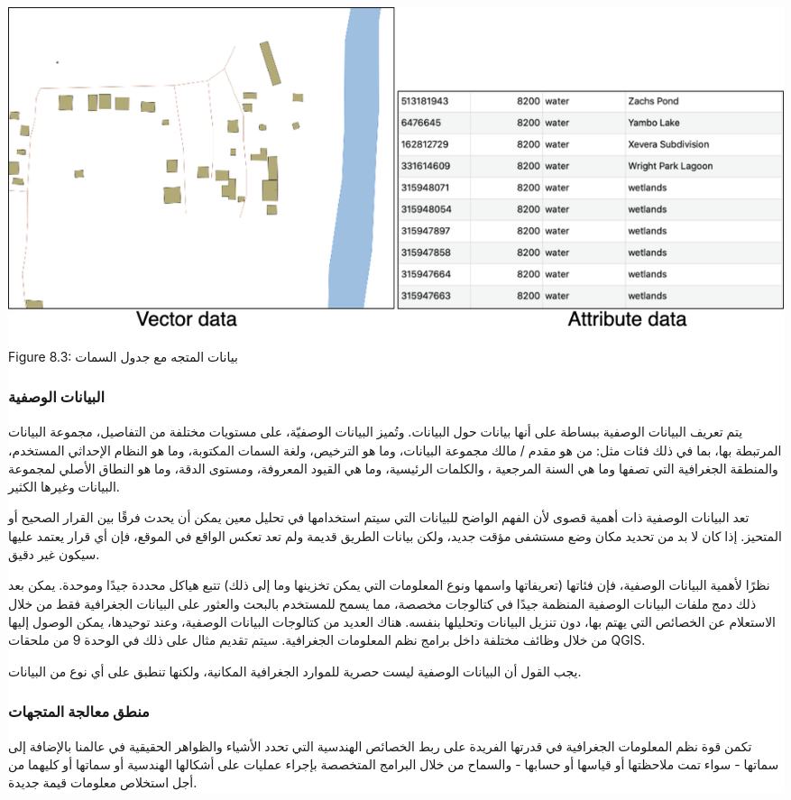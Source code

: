 ![vector data with attribute table](media/fig83.png "vector data with attribute table")

Figure 8.3:  بيانات المتجه مع جدول السمات


<h3>
البيانات الوصفية
</h3>

يتم تعريف البيانات الوصفية ببساطة على أنها بيانات حول البيانات. وتُميز البيانات الوصفيّة، على مستويات مختلفة من التفاصيل، مجموعة البيانات المرتبطة بها، بما في ذلك فئات مثل: من هو مقدم / مالك مجموعة البيانات، وما هو الترخيص، ولغة السمات المكتوبة، وما هو النظام الإحداثي المستخدم، والمنطقة الجغرافية التي تصفها وما هي السنة المرجعية ، والكلمات الرئيسية، وما هي القيود المعروفة، ومستوى الدقة، وما هو النطاق الأصلي لمجموعة البيانات وغيرها الكثير.

تعد البيانات الوصفية ذات أهمية قصوى لأن الفهم الواضح للبيانات التي سيتم استخدامها في تحليل معين يمكن أن يحدث فرقًا بين القرار الصحيح أو المتحيز. إذا كان لا بد من تحديد مكان وضع مستشفى مؤقت جديد، ولكن بيانات الطريق قديمة ولم تعد تعكس الواقع في الموقع، فإن أي قرار يعتمد عليها سيكون غير دقيق.

نظرًا لأهمية البيانات الوصفية، فإن فئاتها (تعريفاتها واسمها ونوع المعلومات التي يمكن تخزينها وما إلى ذلك) تتبع هياكل محددة جيدًا وموحدة. يمكن بعد ذلك دمج ملفات البيانات الوصفية المنظمة جيدًا في كتالوجات مخصصة، مما يسمح للمستخدم بالبحث والعثور على البيانات الجغرافية فقط من خلال الاستعلام عن الخصائص التي يهتم بها، دون تنزيل البيانات وتحليلها بنفسه. هناك العديد من كتالوجات البيانات الوصفية، وعند توحيدها، يمكن الوصول إليها من خلال وظائف مختلفة داخل برامج نظم المعلومات الجغرافية. سيتم تقديم مثال على ذلك في الوحدة 9 من ملحقات QGIS.

يجب القول أن البيانات الوصفية ليست حصرية للموارد الجغرافية المكانية، ولكنها تنطبق على أي نوع من البيانات.


<h3>
منطق معالجة المتجهات
</h3>

تكمن قوة نظم المعلومات الجغرافية في قدرتها الفريدة على ربط الخصائص الهندسية التي تحدد الأشياء والظواهر الحقيقية في عالمنا بالإضافة إلى سماتها - سواء تمت ملاحظتها أو قياسها أو حسابها - والسماح من خلال البرامج المتخصصة بإجراء عمليات على أشكالها الهندسية أو سماتها أو كليهما من أجل استخلاص معلومات قيمة جديدة.
